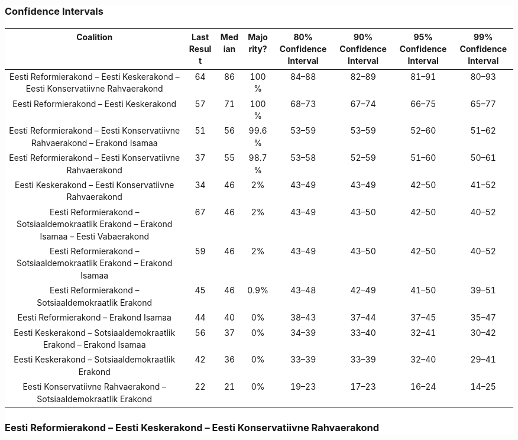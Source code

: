### Confidence Intervals

| Coalition | Last Result | Median | Majority? | 80% Confidence Interval | 90% Confidence Interval | 95% Confidence Interval | 99% Confidence Interval |
|:---------:|:-----------:|:------:|:---------:|:-----------------------:|:-----------------------:|:-----------------------:|:-----------------------:|
| Eesti Reformierakond – Eesti Keskerakond – Eesti Konservatiivne Rahvaerakond | 64 | 86 | 100% | 84–88 | 82–89 | 81–91 | 80–93 |
| Eesti Reformierakond – Eesti Keskerakond | 57 | 71 | 100% | 68–73 | 67–74 | 66–75 | 65–77 |
| Eesti Reformierakond – Eesti Konservatiivne Rahvaerakond – Erakond Isamaa | 51 | 56 | 99.6% | 53–59 | 53–59 | 52–60 | 51–62 |
| Eesti Reformierakond – Eesti Konservatiivne Rahvaerakond | 37 | 55 | 98.7% | 53–58 | 52–59 | 51–60 | 50–61 |
| Eesti Keskerakond – Eesti Konservatiivne Rahvaerakond | 34 | 46 | 2% | 43–49 | 43–49 | 42–50 | 41–52 |
| Eesti Reformierakond – Sotsiaaldemokraatlik Erakond – Erakond Isamaa – Eesti Vabaerakond | 67 | 46 | 2% | 43–49 | 43–50 | 42–50 | 40–52 |
| Eesti Reformierakond – Sotsiaaldemokraatlik Erakond – Erakond Isamaa | 59 | 46 | 2% | 43–49 | 43–50 | 42–50 | 40–52 |
| Eesti Reformierakond – Sotsiaaldemokraatlik Erakond | 45 | 46 | 0.9% | 43–48 | 42–49 | 41–50 | 39–51 |
| Eesti Reformierakond – Erakond Isamaa | 44 | 40 | 0% | 38–43 | 37–44 | 37–45 | 35–47 |
| Eesti Keskerakond – Sotsiaaldemokraatlik Erakond – Erakond Isamaa | 56 | 37 | 0% | 34–39 | 33–40 | 32–41 | 30–42 |
| Eesti Keskerakond – Sotsiaaldemokraatlik Erakond | 42 | 36 | 0% | 33–39 | 33–39 | 32–40 | 29–41 |
| Eesti Konservatiivne Rahvaerakond – Sotsiaaldemokraatlik Erakond | 22 | 21 | 0% | 19–23 | 17–23 | 16–24 | 14–25 |

### Eesti Reformierakond – Eesti Keskerakond – Eesti Konservatiivne Rahvaerakond
